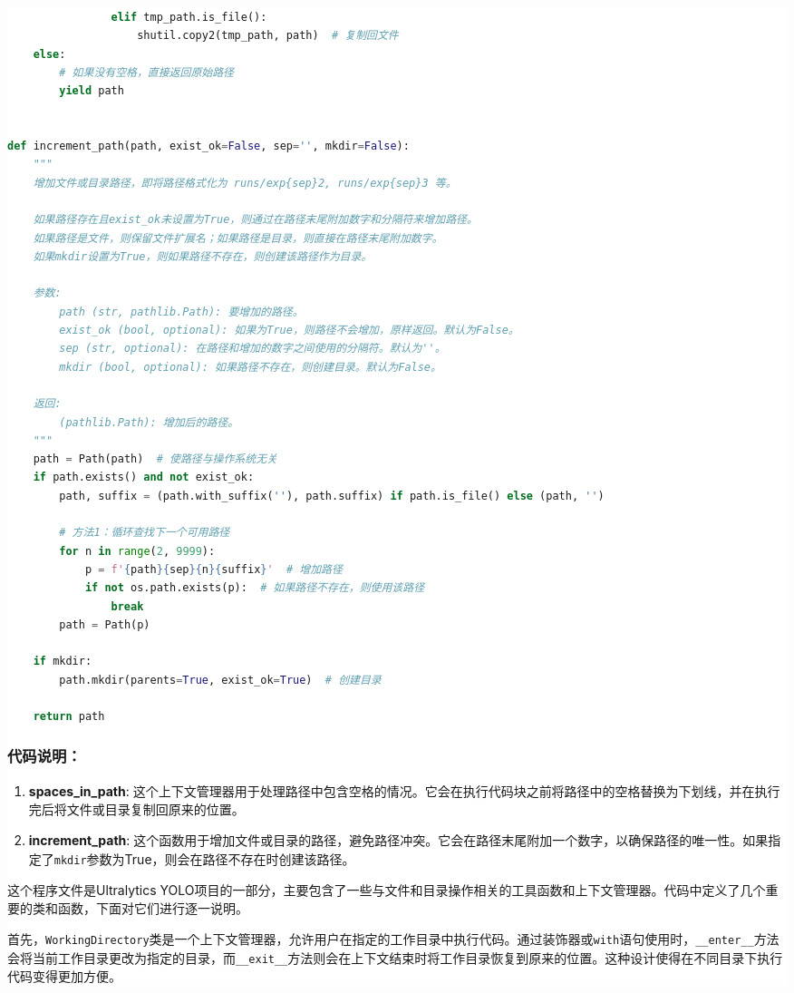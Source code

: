 ```python
                elif tmp_path.is_file():
                    shutil.copy2(tmp_path, path)  # 复制回文件
    else:
        # 如果没有空格，直接返回原始路径
        yield path


def increment_path(path, exist_ok=False, sep='', mkdir=False):
    """
    增加文件或目录路径，即将路径格式化为 runs/exp{sep}2, runs/exp{sep}3 等。

    如果路径存在且exist_ok未设置为True，则通过在路径末尾附加数字和分隔符来增加路径。
    如果路径是文件，则保留文件扩展名；如果路径是目录，则直接在路径末尾附加数字。
    如果mkdir设置为True，则如果路径不存在，则创建该路径作为目录。

    参数:
        path (str, pathlib.Path): 要增加的路径。
        exist_ok (bool, optional): 如果为True，则路径不会增加，原样返回。默认为False。
        sep (str, optional): 在路径和增加的数字之间使用的分隔符。默认为''。
        mkdir (bool, optional): 如果路径不存在，则创建目录。默认为False。

    返回:
        (pathlib.Path): 增加后的路径。
    """
    path = Path(path)  # 使路径与操作系统无关
    if path.exists() and not exist_ok:
        path, suffix = (path.with_suffix(''), path.suffix) if path.is_file() else (path, '')

        # 方法1：循环查找下一个可用路径
        for n in range(2, 9999):
            p = f'{path}{sep}{n}{suffix}'  # 增加路径
            if not os.path.exists(p):  # 如果路径不存在，则使用该路径
                break
        path = Path(p)

    if mkdir:
        path.mkdir(parents=True, exist_ok=True)  # 创建目录

    return path
```

### 代码说明：
1. **spaces_in_path**: 这个上下文管理器用于处理路径中包含空格的情况。它会在执行代码块之前将路径中的空格替换为下划线，并在执行完后将文件或目录复制回原来的位置。

2. **increment_path**: 这个函数用于增加文件或目录的路径，避免路径冲突。它会在路径末尾附加一个数字，以确保路径的唯一性。如果指定了`mkdir`参数为True，则会在路径不存在时创建该路径。

这个程序文件是Ultralytics YOLO项目的一部分，主要包含了一些与文件和目录操作相关的工具函数和上下文管理器。代码中定义了几个重要的类和函数，下面对它们进行逐一说明。

首先，`WorkingDirectory`类是一个上下文管理器，允许用户在指定的工作目录中执行代码。通过装饰器或`with`语句使用时，`__enter__`方法会将当前工作目录更改为指定的目录，而`__exit__`方法则会在上下文结束时将工作目录恢复到原来的位置。这种设计使得在不同目录下执行代码变得更加方便。
